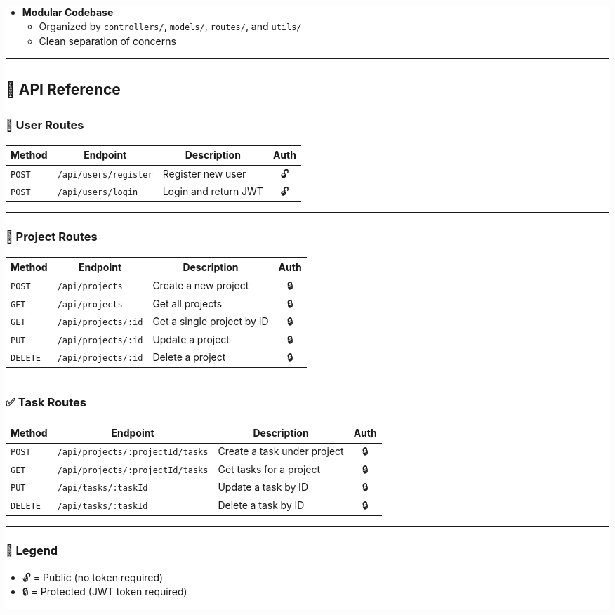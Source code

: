 - **Modular Codebase**
  - Organized by `controllers/`, `models/`, `routes/`, and `utils/`
  - Clean separation of concerns

---
## 📮 API Reference

### 👤 User Routes

| Method | Endpoint              | Description              | Auth |
|--------|-----------------------|--------------------------|:----:|
| `POST` | `/api/users/register` | Register new user        | 🔓   |
| `POST` | `/api/users/login`    | Login and return JWT     | 🔓   |

---

### 📁 Project Routes

| Method  | Endpoint              | Description                 | Auth |
|---------|-----------------------|-----------------------------|:----:|
| `POST`  | `/api/projects`       | Create a new project        | 🔒   |
| `GET`   | `/api/projects`       | Get all projects            | 🔒   |
| `GET`   | `/api/projects/:id`   | Get a single project by ID  | 🔒   |
| `PUT`   | `/api/projects/:id`   | Update a project            | 🔒   |
| `DELETE`| `/api/projects/:id`   | Delete a project            | 🔒   |

---

### ✅ Task Routes

| Method  | Endpoint                                | Description                  | Auth |
|---------|-----------------------------------------|------------------------------|:----:|
| `POST`  | `/api/projects/:projectId/tasks`        | Create a task under project  | 🔒   |
| `GET`   | `/api/projects/:projectId/tasks`        | Get tasks for a project      | 🔒   |
| `PUT`   | `/api/tasks/:taskId`                    | Update a task by ID          | 🔒   |
| `DELETE`| `/api/tasks/:taskId`                    | Delete a task by ID          | 🔒   |

---

### 🔐 Legend

- 🔓 = Public (no token required)
- 🔒 = Protected (JWT token required)

---
